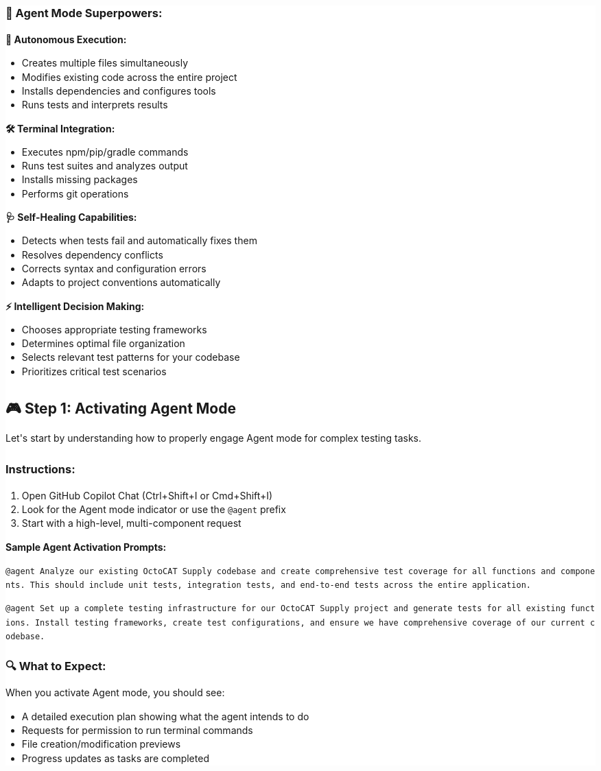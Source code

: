 ### 🚀 Agent Mode Superpowers:

**🔧 Autonomous Execution:**
- Creates multiple files simultaneously
- Modifies existing code across the entire project
- Installs dependencies and configures tools
- Runs tests and interprets results

**🛠️ Terminal Integration:**
- Executes npm/pip/gradle commands
- Runs test suites and analyzes output
- Installs missing packages
- Performs git operations

**🩺 Self-Healing Capabilities:**
- Detects when tests fail and automatically fixes them
- Resolves dependency conflicts
- Corrects syntax and configuration errors
- Adapts to project conventions automatically

**⚡ Intelligent Decision Making:**
- Chooses appropriate testing frameworks
- Determines optimal file organization
- Selects relevant test patterns for your codebase
- Prioritizes critical test scenarios

## 🎮 Step 1: Activating Agent Mode

Let's start by understanding how to properly engage Agent mode for complex testing tasks.

### Instructions:
1. Open GitHub Copilot Chat (Ctrl+Shift+I or Cmd+Shift+I)
2. Look for the Agent mode indicator or use the `@agent` prefix
3. Start with a high-level, multi-component request

**Sample Agent Activation Prompts:**
```
@agent Analyze our existing OctoCAT Supply codebase and create comprehensive test coverage for all functions and components. This should include unit tests, integration tests, and end-to-end tests across the entire application.
```

```
@agent Set up a complete testing infrastructure for our OctoCAT Supply project and generate tests for all existing functions. Install testing frameworks, create test configurations, and ensure we have comprehensive coverage of our current codebase.
```

### 🔍 What to Expect:
When you activate Agent mode, you should see:
- A detailed execution plan showing what the agent intends to do
- Requests for permission to run terminal commands
- File creation/modification previews
- Progress updates as tasks are completed
